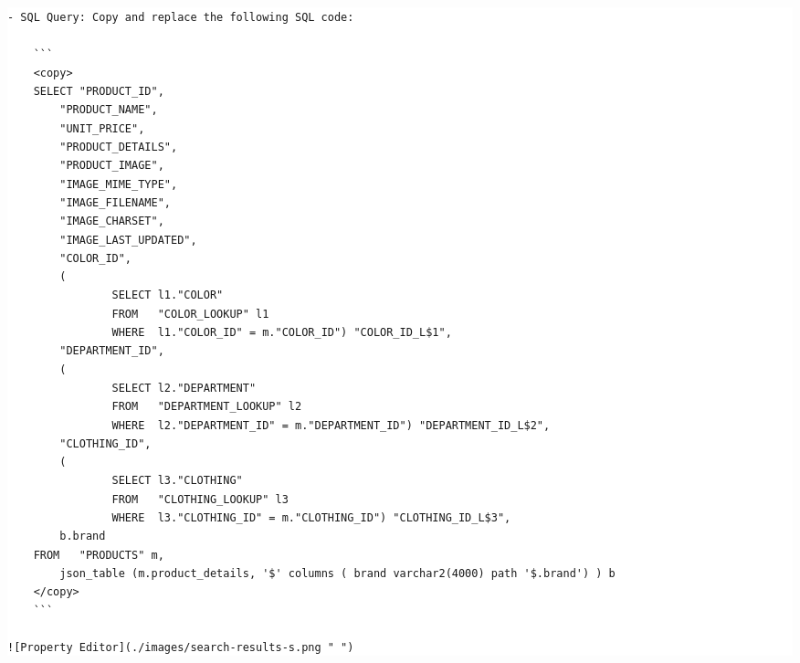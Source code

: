     - SQL Query: Copy and replace the following SQL code:

        ```
        <copy>
        SELECT "PRODUCT_ID",
            "PRODUCT_NAME",
            "UNIT_PRICE",
            "PRODUCT_DETAILS",
            "PRODUCT_IMAGE",
            "IMAGE_MIME_TYPE",
            "IMAGE_FILENAME",
            "IMAGE_CHARSET",
            "IMAGE_LAST_UPDATED",
            "COLOR_ID",
            (
                    SELECT l1."COLOR"
                    FROM   "COLOR_LOOKUP" l1
                    WHERE  l1."COLOR_ID" = m."COLOR_ID") "COLOR_ID_L$1",
            "DEPARTMENT_ID",
            (
                    SELECT l2."DEPARTMENT"
                    FROM   "DEPARTMENT_LOOKUP" l2
                    WHERE  l2."DEPARTMENT_ID" = m."DEPARTMENT_ID") "DEPARTMENT_ID_L$2",
            "CLOTHING_ID",
            (
                    SELECT l3."CLOTHING"
                    FROM   "CLOTHING_LOOKUP" l3
                    WHERE  l3."CLOTHING_ID" = m."CLOTHING_ID") "CLOTHING_ID_L$3",
            b.brand
        FROM   "PRODUCTS" m,
            json_table (m.product_details, '$' columns ( brand varchar2(4000) path '$.brand') ) b
        </copy>
        ```

    ![Property Editor](./images/search-results-s.png " ")
